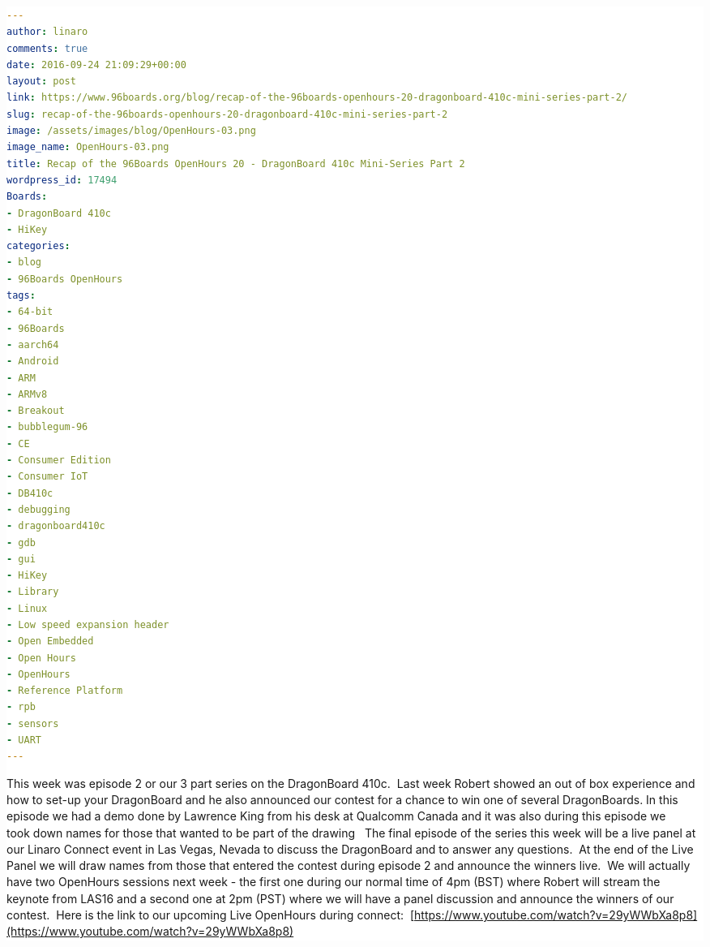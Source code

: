 ```yaml
---
author: linaro
comments: true
date: 2016-09-24 21:09:29+00:00
layout: post
link: https://www.96boards.org/blog/recap-of-the-96boards-openhours-20-dragonboard-410c-mini-series-part-2/
slug: recap-of-the-96boards-openhours-20-dragonboard-410c-mini-series-part-2
image: /assets/images/blog/OpenHours-03.png
image_name: OpenHours-03.png
title: Recap of the 96Boards OpenHours 20 - DragonBoard 410c Mini-Series Part 2
wordpress_id: 17494
Boards:
- DragonBoard 410c
- HiKey
categories:
- blog
- 96Boards OpenHours
tags:
- 64-bit
- 96Boards
- aarch64
- Android
- ARM
- ARMv8
- Breakout
- bubblegum-96
- CE
- Consumer Edition
- Consumer IoT
- DB410c
- debugging
- dragonboard410c
- gdb
- gui
- HiKey
- Library
- Linux
- Low speed expansion header
- Open Embedded
- Open Hours
- OpenHours
- Reference Platform
- rpb
- sensors
- UART
---
```


This week was episode 2 or our 3 part series on the DragonBoard 410c.  Last week Robert showed an out of box experience and how to set-up your DragonBoard and he also announced our contest for a chance to win one of several DragonBoards. In this episode we had a demo done by Lawrence King from his desk at Qualcomm Canada and it was also during this episode we took down names for those that wanted to be part of the drawing   The final episode of the series this week will be a live panel at our Linaro Connect event in Las Vegas, Nevada to discuss the DragonBoard and to answer any questions.  At the end of the Live Panel we will draw names from those that entered the contest during episode 2 and announce the winners live.  We will actually have two OpenHours sessions next week - the first one during our normal time of 4pm (BST) where Robert will stream the keynote from LAS16 and a second one at 2pm (PST) where we will have a panel discussion and announce the winners of our contest.  Here is the link to our upcoming Live OpenHours during connect:  [https://www.youtube.com/watch?v=29yWWbXa8p8](https://www.youtube.com/watch?v=29yWWbXa8p8)
